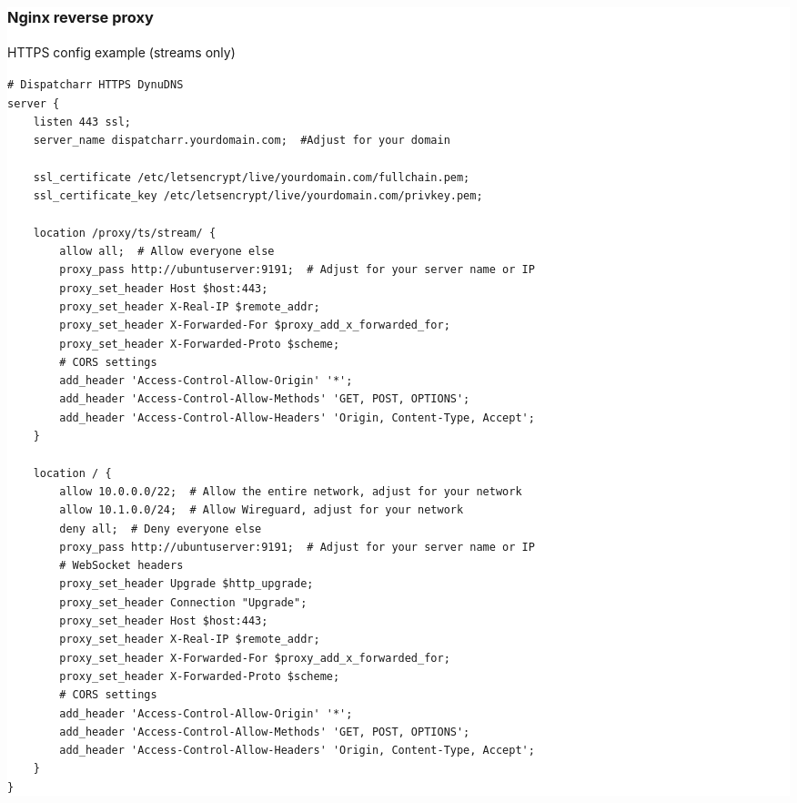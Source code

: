 ### Nginx reverse proxy
HTTPS config example (streams only)
```
# Dispatcharr HTTPS DynuDNS
server {
	listen 443 ssl;
	server_name dispatcharr.yourdomain.com;  #Adjust for your domain

	ssl_certificate /etc/letsencrypt/live/yourdomain.com/fullchain.pem;
	ssl_certificate_key /etc/letsencrypt/live/yourdomain.com/privkey.pem;
	
	location /proxy/ts/stream/ {
		allow all;  # Allow everyone else
		proxy_pass http://ubuntuserver:9191;  # Adjust for your server name or IP
		proxy_set_header Host $host:443;
		proxy_set_header X-Real-IP $remote_addr;
		proxy_set_header X-Forwarded-For $proxy_add_x_forwarded_for;
		proxy_set_header X-Forwarded-Proto $scheme;
		# CORS settings
		add_header 'Access-Control-Allow-Origin' '*';
		add_header 'Access-Control-Allow-Methods' 'GET, POST, OPTIONS';
		add_header 'Access-Control-Allow-Headers' 'Origin, Content-Type, Accept';
	}

	location / {
		allow 10.0.0.0/22;  # Allow the entire network, adjust for your network
		allow 10.1.0.0/24;  # Allow Wireguard, adjust for your network
		deny all;  # Deny everyone else
		proxy_pass http://ubuntuserver:9191;  # Adjust for your server name or IP
		# WebSocket headers
		proxy_set_header Upgrade $http_upgrade;
		proxy_set_header Connection "Upgrade";
		proxy_set_header Host $host:443;
		proxy_set_header X-Real-IP $remote_addr;
		proxy_set_header X-Forwarded-For $proxy_add_x_forwarded_for;
		proxy_set_header X-Forwarded-Proto $scheme;
		# CORS settings
		add_header 'Access-Control-Allow-Origin' '*';
		add_header 'Access-Control-Allow-Methods' 'GET, POST, OPTIONS';
		add_header 'Access-Control-Allow-Headers' 'Origin, Content-Type, Accept';
	}
}  
```

